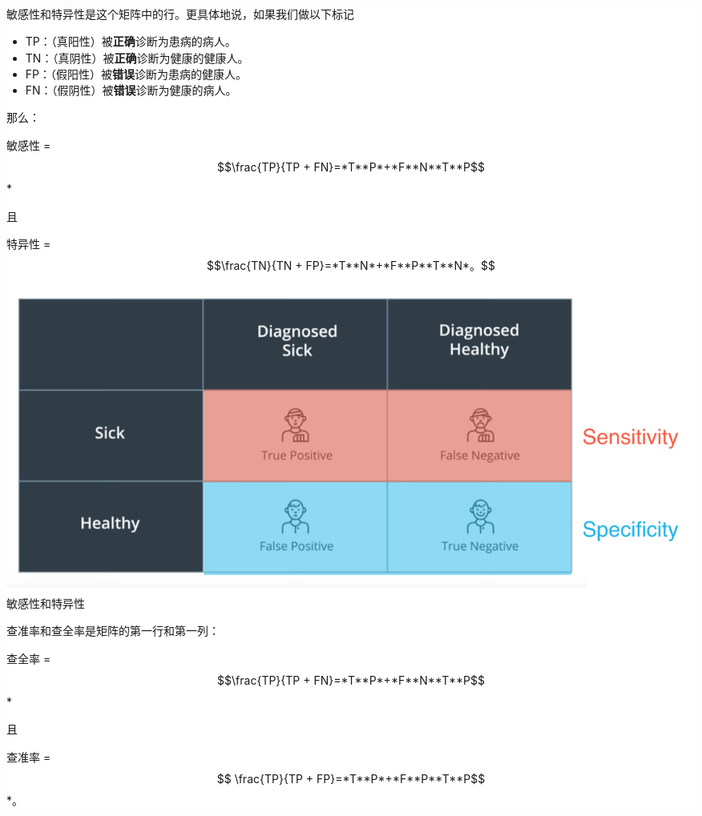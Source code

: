 

敏感性和特异性是这个矩阵中的行。更具体地说，如果我们做以下标记

- TP：（真阳性）被**正确**诊断为患病的病人。
- TN：（真阴性）被**正确**诊断为健康的健康人。
- FP：（假阳性）被**错误**诊断为患病的健康人。
- FN：（假阴性）被**错误**诊断为健康的病人。

那么：

敏感性 = $$\frac{TP}{TP + FN}=*T**P*+*F**N**T**P$$*

且

特异性 = $$\frac{TN}{TN + FP}=*T**N*+*F**P**T**N*。$$



![敏感性和特异性](../assets/media/uda-ml/deep/azjc/15-i2.png)敏感性和特异性



查准率和查全率是矩阵的第一行和第一列：

查全率 = $$\frac{TP}{TP + FN}=*T**P*+*F**N**T**P$$*



且

查准率 =$$ \frac{TP}{TP + FP}=*T**P*+*F**P**T**P$$*。



